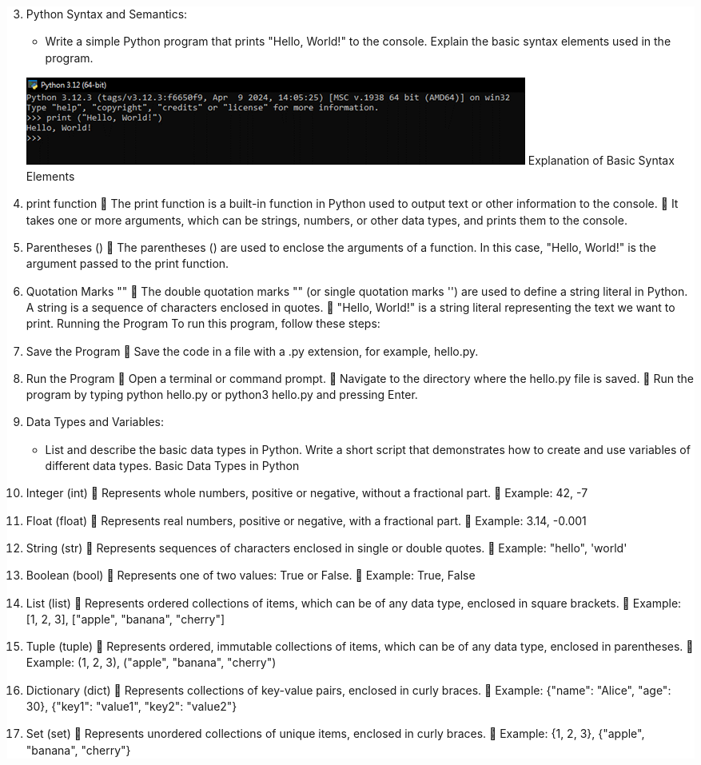 
3. Python Syntax and Semantics:
   - Write a simple Python program that prints "Hello, World!" to the console. Explain the basic syntax elements used in the program.

   ![alt text](image.png)
Explanation of Basic Syntax Elements
1.	print function
	The print function is a built-in function in Python used to output text or other information to the console.
	It takes one or more arguments, which can be strings, numbers, or other data types, and prints them to the console.
2.	Parentheses ()
	The parentheses () are used to enclose the arguments of a function. In this case, "Hello, World!" is the argument passed to the print function.
3.	Quotation Marks ""
	The double quotation marks "" (or single quotation marks '') are used to define a string literal in Python. A string is a sequence of characters enclosed in quotes.
	"Hello, World!" is a string literal representing the text we want to print.
Running the Program
To run this program, follow these steps:
1.	Save the Program
	Save the code in a file with a .py extension, for example, hello.py.
2.	Run the Program
	Open a terminal or command prompt.
	Navigate to the directory where the hello.py file is saved.
	Run the program by typing python hello.py or python3 hello.py and pressing Enter.


4. Data Types and Variables:
   - List and describe the basic data types in Python. Write a short script that demonstrates how to create and use variables of different data types.
   Basic Data Types in Python
1.	Integer (int)
	Represents whole numbers, positive or negative, without a fractional part.
	Example: 42, -7
2.	Float (float)
	Represents real numbers, positive or negative, with a fractional part.
	Example: 3.14, -0.001
3.	String (str)
	Represents sequences of characters enclosed in single or double quotes.
	Example: "hello", 'world'
4.	Boolean (bool)
	Represents one of two values: True or False.
	Example: True, False
5.	List (list)
	Represents ordered collections of items, which can be of any data type, enclosed in square brackets.
	Example: [1, 2, 3], ["apple", "banana", "cherry"]
6.	Tuple (tuple)
	Represents ordered, immutable collections of items, which can be of any data type, enclosed in parentheses.
	Example: (1, 2, 3), ("apple", "banana", "cherry")
7.	Dictionary (dict)
	Represents collections of key-value pairs, enclosed in curly braces.
	Example: {"name": "Alice", "age": 30}, {"key1": "value1", "key2": "value2"}
8.	Set (set)
	Represents unordered collections of unique items, enclosed in curly braces.
	Example: {1, 2, 3}, {"apple", "banana", "cherry"}